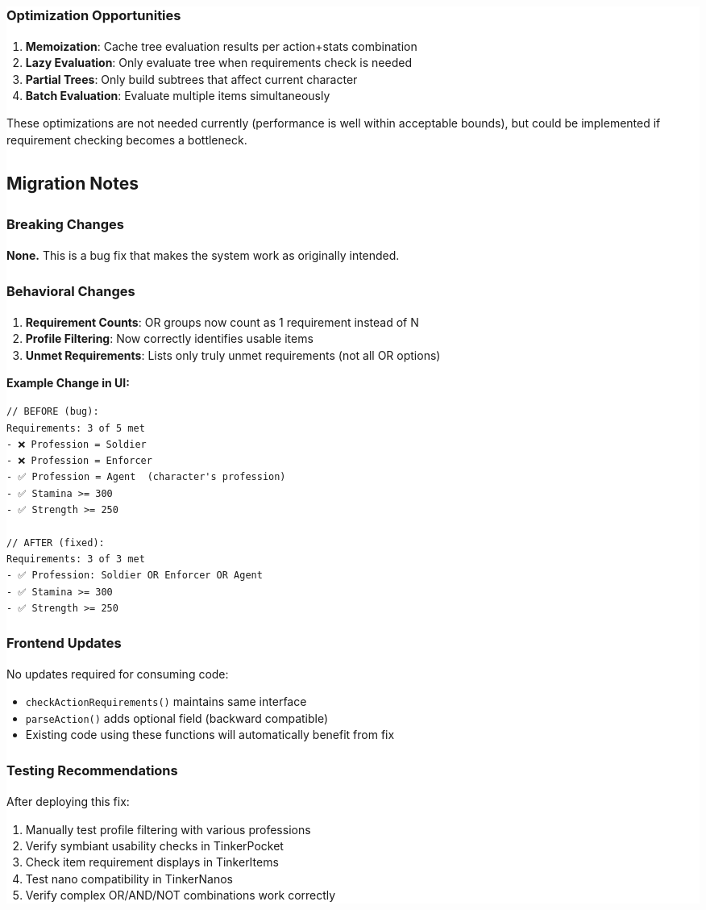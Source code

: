 ### Optimization Opportunities
1. **Memoization**: Cache tree evaluation results per action+stats combination
2. **Lazy Evaluation**: Only evaluate tree when requirements check is needed
3. **Partial Trees**: Only build subtrees that affect current character
4. **Batch Evaluation**: Evaluate multiple items simultaneously

These optimizations are not needed currently (performance is well within acceptable bounds), but could be implemented if requirement checking becomes a bottleneck.

## Migration Notes

### Breaking Changes
**None.** This is a bug fix that makes the system work as originally intended.

### Behavioral Changes
1. **Requirement Counts**: OR groups now count as 1 requirement instead of N
2. **Profile Filtering**: Now correctly identifies usable items
3. **Unmet Requirements**: Lists only truly unmet requirements (not all OR options)

**Example Change in UI:**
```
// BEFORE (bug):
Requirements: 3 of 5 met
- ❌ Profession = Soldier
- ❌ Profession = Enforcer
- ✅ Profession = Agent  (character's profession)
- ✅ Stamina >= 300
- ✅ Strength >= 250

// AFTER (fixed):
Requirements: 3 of 3 met
- ✅ Profession: Soldier OR Enforcer OR Agent
- ✅ Stamina >= 300
- ✅ Strength >= 250
```

### Frontend Updates
No updates required for consuming code:
- `checkActionRequirements()` maintains same interface
- `parseAction()` adds optional field (backward compatible)
- Existing code using these functions will automatically benefit from fix

### Testing Recommendations
After deploying this fix:
1. Manually test profile filtering with various professions
2. Verify symbiant usability checks in TinkerPocket
3. Check item requirement displays in TinkerItems
4. Test nano compatibility in TinkerNanos
5. Verify complex OR/AND/NOT combinations work correctly
